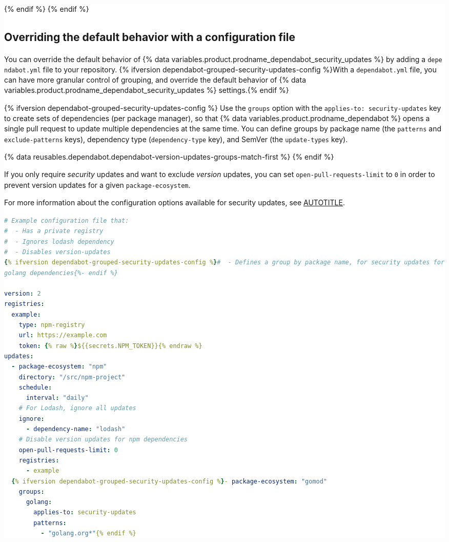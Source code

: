 {% endif %}
{% endif %}

## Overriding the default behavior with a configuration file

You can override the default behavior of {% data variables.product.prodname_dependabot_security_updates %} by adding a `dependabot.yml` file to your repository. {% ifversion dependabot-grouped-security-updates-config %}With a `dependabot.yml` file, you can have more granular control of grouping, and override the default behavior of {% data variables.product.prodname_dependabot_security_updates %} settings.{% endif %}

{% ifversion dependabot-grouped-security-updates-config %}
Use the `groups` option with the `applies-to: security-updates` key to create sets of dependencies (per package manager), so that {% data variables.product.prodname_dependabot %} opens a single pull request to update multiple dependencies at the same time. You can define groups by package name (the `patterns` and `exclude-patterns` keys), dependency type (`dependency-type` key), and SemVer (the `update-types` key).

{% data reusables.dependabot.dependabot-version-updates-groups-match-first %}
{% endif %}

If you only require _security_ updates and want to exclude _version_ updates, you can set `open-pull-requests-limit` to `0` in order to prevent version updates for a given `package-ecosystem`.

For more information about the configuration options available for security updates, see [AUTOTITLE](/code-security/dependabot/dependabot-version-updates/configuration-options-for-the-dependabot.yml-file).

```yaml
# Example configuration file that:
#  - Has a private registry
#  - Ignores lodash dependency
#  - Disables version-updates
{% ifversion dependabot-grouped-security-updates-config %}#  - Defines a group by package name, for security updates for golang dependencies{%- endif %}

version: 2
registries:
  example:
    type: npm-registry
    url: https://example.com
    token: {% raw %}${{secrets.NPM_TOKEN}}{% endraw %}
updates:
  - package-ecosystem: "npm"
    directory: "/src/npm-project"
    schedule:
      interval: "daily"
    # For Lodash, ignore all updates
    ignore:
      - dependency-name: "lodash"
    # Disable version updates for npm dependencies
    open-pull-requests-limit: 0
    registries:
      - example
  {% ifversion dependabot-grouped-security-updates-config %}- package-ecosystem: "gomod"
    groups:
      golang:
        applies-to: security-updates
        patterns:
          - "golang.org*"{% endif %}
```
